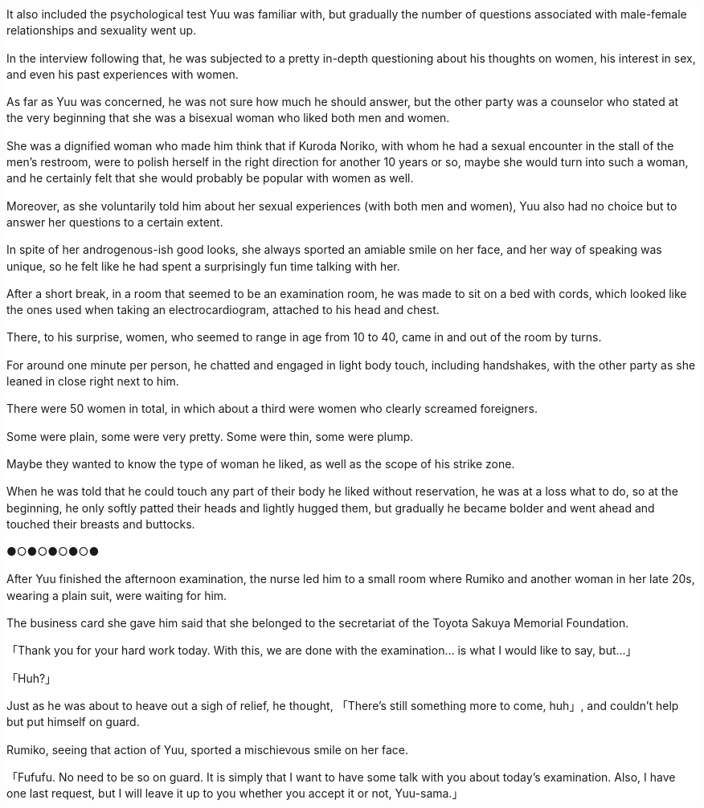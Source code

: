 It also included the psychological test Yuu was familiar with, but gradually the number of questions associated with male-female relationships and sexuality went up.

In the interview following that, he was subjected to a pretty in-depth questioning about his thoughts on women, his interest in sex, and even his past experiences with women.

As far as Yuu was concerned, he was not sure how much he should answer, but the other party was a counselor who stated at the very beginning that she was a bisexual woman who liked both men and women.

She was a dignified woman who made him think that if Kuroda Noriko, with whom he had a sexual encounter in the stall of the men’s restroom, were to polish herself in the right direction for another 10 years or so, maybe she would turn into such a woman, and he certainly felt that she would probably be popular with women as well.

Moreover, as she voluntarily told him about her sexual experiences (with both men and women), Yuu also had no choice but to answer her questions to a certain extent.

In spite of her androgenous-ish good looks, she always sported an amiable smile on her face, and her way of speaking was unique, so he felt like he had spent a surprisingly fun time talking with her.

After a short break, in a room that seemed to be an examination room, he was made to sit on a bed with cords, which looked like the ones used when taking an electrocardiogram, attached to his head and chest.

There, to his surprise, women, who seemed to range in age from 10 to 40, came in and out of the room by turns.

For around one minute per person, he chatted and engaged in light body touch, including handshakes, with the other party as she leaned in close right next to him.

There were 50 women in total, in which about a third were women who clearly screamed foreigners.

Some were plain, some were very pretty. Some were thin, some were plump.

Maybe they wanted to know the type of woman he liked, as well as the scope of his strike zone.

When he was told that he could touch any part of their body he liked without reservation, he was at a loss what to do, so at the beginning, he only softly patted their heads and lightly hugged them, but gradually he became bolder and went ahead and touched their breasts and buttocks.

●○●○●○●○●

After Yuu finished the afternoon examination, the nurse led him to a small room where Rumiko and another woman in her late 20s, wearing a plain suit, were waiting for him.

The business card she gave him said that she belonged to the secretariat of the Toyota Sakuya Memorial Foundation.

「Thank you for your hard work today. With this, we are done with the examination… is what I would like to say, but…」

「Huh?」

Just as he was about to heave out a sigh of relief, he thought, 「There’s still something more to come, huh」, and couldn’t help but put himself on guard.

Rumiko, seeing that action of Yuu, sported a mischievous smile on her face.

「Fufufu. No need to be so on guard. It is simply that I want to have some talk with you about today’s examination. Also, I have one last request, but I will leave it up to you whether you accept it or not, Yuu-sama.」
